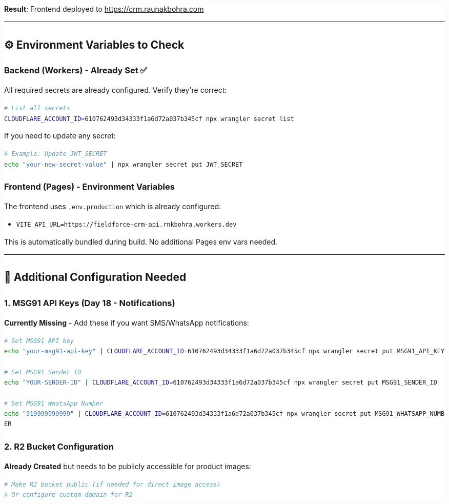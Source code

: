 **Result**: Frontend deployed to https://crm.raunakbohra.com

---

## ⚙️ Environment Variables to Check

### Backend (Workers) - Already Set ✅
All required secrets are already configured. Verify they're correct:

```bash
# List all secrets
CLOUDFLARE_ACCOUNT_ID=610762493d34333f1a6d72a037b345cf npx wrangler secret list
```

If you need to update any secret:

```bash
# Example: Update JWT_SECRET
echo "your-new-secret-value" | npx wrangler secret put JWT_SECRET
```

### Frontend (Pages) - Environment Variables

The frontend uses `.env.production` which is already configured:
- `VITE_API_URL=https://fieldforce-crm-api.rnkbohra.workers.dev`

This is automatically bundled during build. No additional Pages env vars needed.

---

## 🔧 Additional Configuration Needed

### 1. MSG91 API Keys (Day 18 - Notifications)

**Currently Missing** - Add these if you want SMS/WhatsApp notifications:

```bash
# Set MSG91 API key
echo "your-msg91-api-key" | CLOUDFLARE_ACCOUNT_ID=610762493d34333f1a6d72a037b345cf npx wrangler secret put MSG91_API_KEY

# Set MSG91 Sender ID
echo "YOUR-SENDER-ID" | CLOUDFLARE_ACCOUNT_ID=610762493d34333f1a6d72a037b345cf npx wrangler secret put MSG91_SENDER_ID

# Set MSG91 WhatsApp Number
echo "919999999999" | CLOUDFLARE_ACCOUNT_ID=610762493d34333f1a6d72a037b345cf npx wrangler secret put MSG91_WHATSAPP_NUMBER
```

### 2. R2 Bucket Configuration

**Already Created** but needs to be publicly accessible for product images:

```bash
# Make R2 bucket public (if needed for direct image access)
# Or configure custom domain for R2
```
